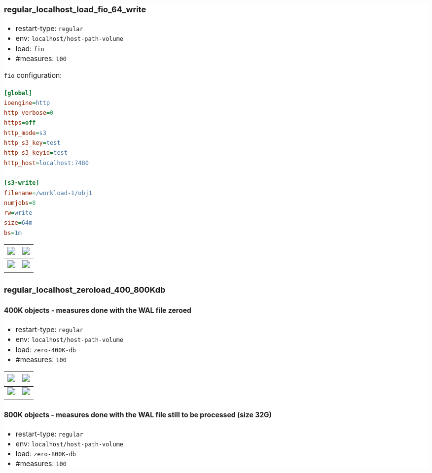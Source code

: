 
### regular_localhost_load_fio_64_write

- restart-type: `regular`
- env: `localhost/host-path-volume`
- load: `fio`
- #measures: `100`

`fio` configuration:

```ini
[global]
ioengine=http
http_verbose=0
https=off
http_mode=s3
http_s3_key=test
http_s3_keyid=test
http_host=localhost:7480

[s3-write]
filename=/workload-1/obj1
numjobs=8
rw=write
size=64m
bs=1m
```


|<img src="measurements/regular_localhost_load_fio_64_write/regular-localhost-writeload_raw_1694440297.svg"/>|<img src="measurements/regular_localhost_load_fio_64_write/regular-localhost-writeload_percentiles_to_main_1694440297.svg"/>|
|---|---|
|<img src="measurements/regular_localhost_load_fio_64_write/regular-localhost-writeload_percentiles_to_fup_1694440297.svg"/>| <img src="measurements/regular_localhost_load_fio_64_write/regular-localhost-writeload_percentiles_fup_main_delta_1694440297.svg"/>|


### regular_localhost_zeroload_400_800Kdb

#### 400K objects - measures done with the WAL file zeroed

- restart-type: `regular`
- env: `localhost/host-path-volume`
- load: `zero-400K-db`
- #measures: `100`


|<img src="measurements/regular_localhost_zeroload_400_800Kdb/regular-localhost-zeroload-400Kdb_raw_1694522179.svg"/>|<img src="measurements/regular_localhost_zeroload_400_800Kdb/regular-localhost-zeroload-400Kdb_percentiles_to_main_1694522179.svg"/>|
|---|---|
|<img src="measurements/regular_localhost_zeroload_400_800Kdb/regular-localhost-zeroload-400Kdb_percentiles_to_fup_1694522179.svg"/>| <img src="measurements/regular_localhost_zeroload_400_800Kdb/regular-localhost-zeroload-400Kdb_percentiles_fup_main_delta_1694522179.svg"/>|


#### 800K objects - measures done with the WAL file still to be processed (size 32G)

- restart-type: `regular`
- env: `localhost/host-path-volume`
- load: `zero-800K-db`
- #measures: `100`


[lh-node-failure]: https://longhorn.io/docs/1.5.1/high-availability/node-failure/#what-to-expect-when-a-kubernetes-node-fails
[non-graceful-node-shutdown-ga]: https://kubernetes.io/blog/2023/08/16/kubernetes-1-28-non-graceful-node-shutdown-ga
[longhorn-issue-1]: https://github.com/longhorn/longhorn/issues/6803